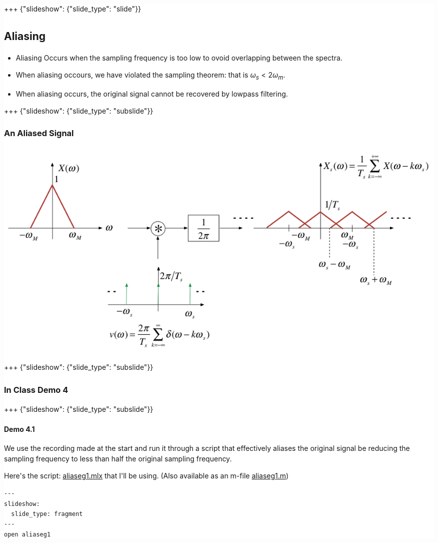 +++ {"slideshow": {"slide_type": "slide"}}

## Aliasing

* Aliasing Occurs when the sampling frequency is too low to ovoid overlapping between the spectra.

* When aliasing occours, we have violated the sampling theorem: that is $\omega_s < 2\omega_m$.

* When aliasing occurs, the original signal cannot be recovered by lowpass filtering.

+++ {"slideshow": {"slide_type": "subslide"}}

### An Aliased Signal

![An aliased signal](./pictures/aliasing.png)

+++ {"slideshow": {"slide_type": "subslide"}}

### In Class Demo 4

+++ {"slideshow": {"slide_type": "subslide"}}

#### Demo 4.1

We use the recording made at the start and run it through a script that effectively aliases the original signal be reducing the sampling frequency to less than half the original sampling frequency.

Here's the script: [aliaseg1.mlx](https://cpjobling.github.io/eg-247-textbook/dt_systems/1/matlab/aliaseg1.mlx) that I'll be using. (Also available as an m-file [aliaseg1.m](https://cpjobling.github.io/eg-247-textbook/dt_systems/1/matlab/aliaseg1.m))

```{code-cell} matlab
---
slideshow:
  slide_type: fragment
---
open aliaseg1
```
